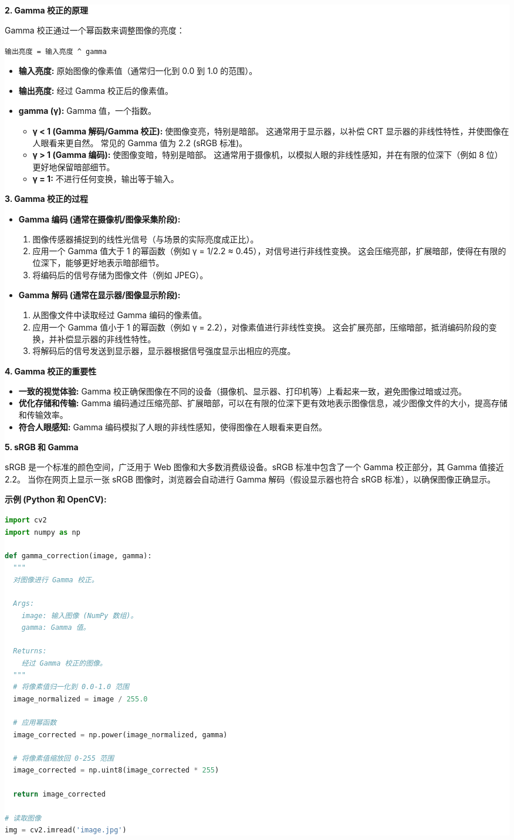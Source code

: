 **2. Gamma 校正的原理**

Gamma 校正通过一个幂函数来调整图像的亮度：

```
输出亮度 = 输入亮度 ^ gamma
```

*   **输入亮度:**  原始图像的像素值（通常归一化到 0.0 到 1.0 的范围）。
*   **输出亮度:**  经过 Gamma 校正后的像素值。
*   **gamma (γ):**  Gamma 值，一个指数。

    *   **γ < 1 (Gamma 解码/Gamma 校正):**  使图像变亮，特别是暗部。 这通常用于显示器，以补偿 CRT 显示器的非线性特性，并使图像在人眼看来更自然。 常见的 Gamma 值为 2.2 (sRGB 标准)。
    *   **γ > 1 (Gamma 编码):**  使图像变暗，特别是暗部。 这通常用于摄像机，以模拟人眼的非线性感知，并在有限的位深下（例如 8 位）更好地保留暗部细节。
    *   **γ = 1:**  不进行任何变换，输出等于输入。

**3. Gamma 校正的过程**

*   **Gamma 编码 (通常在摄像机/图像采集阶段):**
    1.  图像传感器捕捉到的线性光信号（与场景的实际亮度成正比）。
    2.  应用一个 Gamma 值大于 1 的幂函数（例如 γ = 1/2.2 ≈ 0.45），对信号进行非线性变换。 这会压缩亮部，扩展暗部，使得在有限的位深下，能够更好地表示暗部细节。
    3.  将编码后的信号存储为图像文件（例如 JPEG）。

*   **Gamma 解码 (通常在显示器/图像显示阶段):**
    1.  从图像文件中读取经过 Gamma 编码的像素值。
    2.  应用一个 Gamma 值小于 1 的幂函数（例如 γ = 2.2），对像素值进行非线性变换。 这会扩展亮部，压缩暗部，抵消编码阶段的变换，并补偿显示器的非线性特性。
    3.  将解码后的信号发送到显示器，显示器根据信号强度显示出相应的亮度。

**4. Gamma 校正的重要性**

*   **一致的视觉体验:**  Gamma 校正确保图像在不同的设备（摄像机、显示器、打印机等）上看起来一致，避免图像过暗或过亮。
*   **优化存储和传输:**  Gamma 编码通过压缩亮部、扩展暗部，可以在有限的位深下更有效地表示图像信息，减少图像文件的大小，提高存储和传输效率。
*   **符合人眼感知:**  Gamma 编码模拟了人眼的非线性感知，使得图像在人眼看来更自然。

**5. sRGB 和 Gamma**

sRGB 是一个标准的颜色空间，广泛用于 Web 图像和大多数消费级设备。sRGB 标准中包含了一个 Gamma 校正部分，其 Gamma 值接近 2.2。 当你在网页上显示一张 sRGB 图像时，浏览器会自动进行 Gamma 解码（假设显示器也符合 sRGB 标准），以确保图像正确显示。

**示例 (Python 和 OpenCV):**

```python
import cv2
import numpy as np

def gamma_correction(image, gamma):
  """
  对图像进行 Gamma 校正。

  Args:
    image: 输入图像 (NumPy 数组)。
    gamma: Gamma 值。

  Returns:
    经过 Gamma 校正的图像。
  """
  # 将像素值归一化到 0.0-1.0 范围
  image_normalized = image / 255.0

  # 应用幂函数
  image_corrected = np.power(image_normalized, gamma)

  # 将像素值缩放回 0-255 范围
  image_corrected = np.uint8(image_corrected * 255)

  return image_corrected

# 读取图像
img = cv2.imread('image.jpg')
```